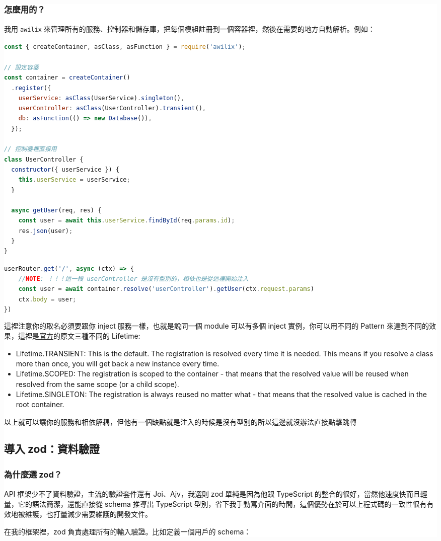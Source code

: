 ### 怎麼用的？
我用 `awilix` 來管理所有的服務、控制器和儲存庫，把每個模組註冊到一個容器裡，然後在需要的地方自動解析。例如：

```javascript
const { createContainer, asClass, asFunction } = require('awilix');

// 設定容器
const container = createContainer()
  .register({
    userService: asClass(UserService).singleton(),
    userController: asClass(UserController).transient(),
    db: asFunction(() => new Database()),
  });

// 控制器裡直接用
class UserController {
  constructor({ userService }) {
    this.userService = userService;
  }

  async getUser(req, res) {
    const user = await this.userService.findById(req.params.id);
    res.json(user);
  }
}
```

```javascript
userRouter.get('/', async (ctx) => {
    //NOTE: ！！！這一段 userController 是沒有型別的，相依也是從這裡開始注入
    const user = await container.resolve('userController').getUser(ctx.request.params)
    ctx.body = user;
})
```
這裡注意你的取名必須要跟你 inject 服務一樣，也就是說同一個 module 可以有多個 inject 實例，你可以用不同的 Pattern 來達到不同的效果，這裡是[官方](https://github.com/jeffijoe/awilix)的原文三種不同的 Lifetime:

- Lifetime.TRANSIENT: This is the default. The registration is resolved every time it is needed. This means if you resolve a class more than once, you will get back a new instance every time.
- Lifetime.SCOPED: The registration is scoped to the container - that means that the resolved value will be reused when resolved from the same scope (or a child scope).
- Lifetime.SINGLETON: The registration is always reused no matter what - that means that the resolved value is cached in the root container.

以上就可以讓你的服務和相依解耦，但他有一個缺點就是注入的時候是沒有型別的所以這邊就沒辦法直接點擊跳轉

## 導入 zod：資料驗證
### 為什麼選 zod？
API 框架少不了資料驗證，主流的驗證套件還有 Joi、Ajv，我選則 zod 單純是因為他跟 TypeScript 的整合的很好，當然他速度快而且輕量，它的語法簡潔，還能直接從 schema 推導出 TypeScript 型別，省下我手動寫介面的時間，這個優勢在於可以上程式碼的一致性很有有效地被維護，也打量減少需要維護的開發文件。

在我的框架裡，zod 負責處理所有的輸入驗證。比如定義一個用戶的 schema：
